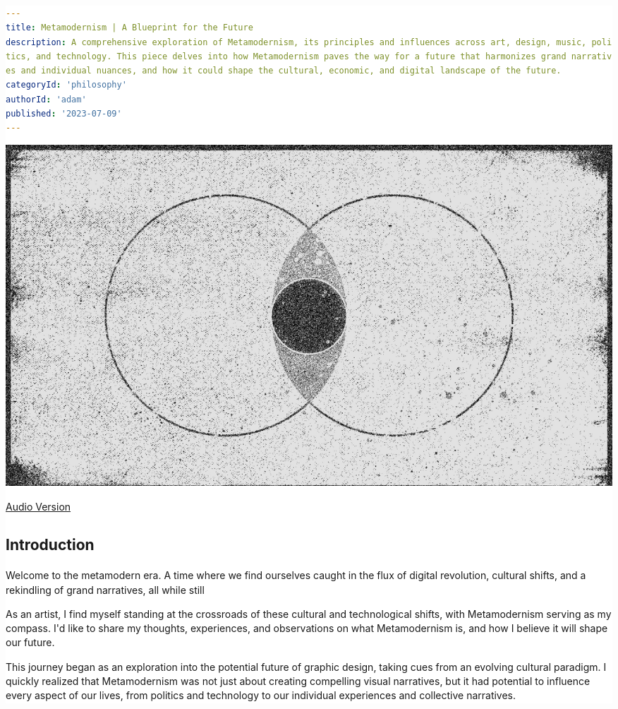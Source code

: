 ```yaml
---
title: Metamodernism | A Blueprint for the Future
description: A comprehensive exploration of Metamodernism, its principles and influences across art, design, music, politics, and technology. This piece delves into how Metamodernism paves the way for a future that harmonizes grand narratives and individual nuances, and how it could shape the cultural, economic, and digital landscape of the future.
categoryId: 'philosophy'
authorId: 'adam'
published: '2023-07-09'
---
```


![Metamodern](https://raw.githubusercontent.com/KeepCreatingOnline/adams-blog/main/audio/metamodernism-a-blueprint-for-the-future/Metamodern.jpg)

[Audio Version](https://soundcloud.com/user-653341896/metamodernism-a-blueprint-for-the-future)

## Introduction

Welcome to the metamodern era. A time where we find ourselves caught in the flux of digital revolution, cultural shifts, and a rekindling of grand narratives, all while still 

As an artist, I find myself standing at the crossroads of these cultural and technological shifts, with Metamodernism serving as my compass. I'd like to share my thoughts, experiences, and observations on what Metamodernism is, and how I believe it will shape our future.

This journey began as an exploration into the potential future of graphic design, taking cues from an evolving cultural paradigm. I quickly realized that Metamodernism was not just about creating compelling visual narratives, but it had potential to influence every aspect of our lives, from politics and technology to our individual experiences and collective narratives.
